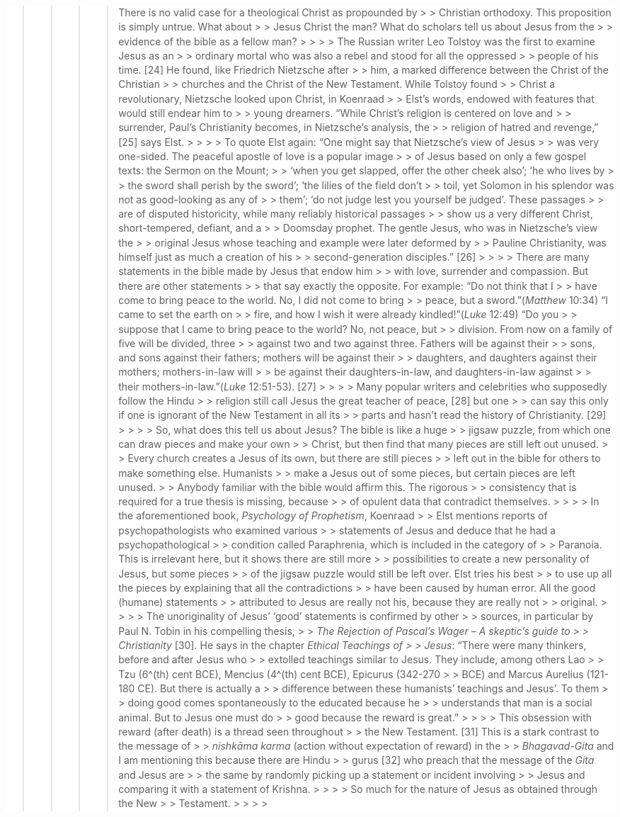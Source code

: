 > > > > There is no valid case for a theological Christ as propounded by > > Christian orthodoxy. This proposition is simply untrue. What about > > Jesus Christ the man? What do scholars tell us about Jesus from the > > evidence of the bible as a fellow man? > > > > 
> > > > The Russian writer Leo Tolstoy was the first to examine Jesus as an > > ordinary mortal who was also a rebel and stood for all the oppressed > > people of his time. \[24\] He found, like Friedrich Nietzsche after > > him, a marked difference between the Christ of the Christian > > churches and the Christ of the New Testament. While Tolstoy found > > Christ a revolutionary, Nietzsche looked upon Christ, in Koenraad > > Elst’s words, endowed with features that would still endear him to > > young dreamers. “While Christ’s religion is centered on love and > > surrender, Paul’s Christianity becomes, in Nietzsche’s analysis, the > > religion of hatred and revenge,” \[25\] says Elst. > > > > 
> > > > To quote Elst again: “One might say that Nietzsche’s view of Jesus > > was very one-sided. The peaceful apostle of love is a popular image > > of Jesus based on only a few gospel texts: the Sermon on the Mount; > > ‘when you get slapped, offer the other cheek also’; ‘he who lives by > > the sword shall perish by the sword’; ‘the lilies of the field don’t > > toil, yet Solomon in his splendor was not as good-looking as any of > > them’; ‘do not judge lest you yourself be judged’. These passages > > are of disputed historicity, while many reliably historical passages > > show us a very different Christ, short-tempered, defiant, and a > > Doomsday prophet. The gentle Jesus, who was in Nietzsche’s view the > > original Jesus whose teaching and example were later deformed by > > Pauline Christianity, was himself just as much a creation of his > > second-generation disciples.” \[26\] > > > > 
> > > > There are many statements in the bible made by Jesus that endow him > > with love, surrender and compassion. But there are other statements > > that say exactly the opposite. For example: “Do not think that I > > have come to bring peace to the world. No, I did not come to bring > > peace, but a sword.”(*Matthew* 10:34) “I came to set the earth on > > fire, and how I wish it were already kindled!”(*Luke* 12:49) “Do you > > suppose that I came to bring peace to the world? No, not peace, but > > division. From now on a family of five will be divided, three > > against two and two against three. Fathers will be against their > > sons, and sons against their fathers; mothers will be against their > > daughters, and daughters against their mothers; mothers-in-law will > > be against their daughters-in-law, and daughters-in-law against > > their mothers-in-law.”(*Luke* 12:51-53). \[27\] > > > > 
> > > > Many popular writers and celebrities who supposedly follow the Hindu > > religion still call Jesus the great teacher of peace, \[28\] but one > > can say this only if one is ignorant of the New Testament in all its > > parts and hasn’t read the history of Christianity. \[29\] > > > > 
> > > > So, what does this tell us about Jesus? The bible is like a huge > > jigsaw puzzle, from which one can draw pieces and make your own > > Christ, but then find that many pieces are still left out unused. > > Every church creates a Jesus of its own, but there are still pieces > > left out in the bible for others to make something else. Humanists > > make a Jesus out of some pieces, but certain pieces are left unused. > > Anybody familiar with the bible would affirm this. The rigorous > > consistency that is required for a true thesis is missing, because > > of opulent data that contradict themselves. > > > > 
> > > > In the aforementioned book, *Psychology of Prophetism*, Koenraad > > Elst mentions reports of psychopathologists who examined various > > statements of Jesus and deduce that he had a psychopathological > > condition called Paraphrenia, which is included in the category of > > Paranoia. This is irrelevant here, but it shows there are still more > > possibilities to create a new personality of Jesus, but some pieces > > of the jigsaw puzzle would still be left over. Elst tries his best > > to use up all the pieces by explaining that all the contradictions > > have been caused by human error. All the good (humane) statements > > attributed to Jesus are really not his, because they are really not > > original. > > > > 
> > > > The unoriginality of Jesus’ ‘good’ statements is confirmed by other > > sources, in particular by Paul N. Tobin in his compelling thesis, > > *The Rejection of Pascal’s Wager – A skeptic’s guide to > > Christianity* \[30\]. He says in the chapter *Ethical Teachings of > > Jesus*: “There were many thinkers, before and after Jesus who > > extolled teachings similar to Jesus. They include, among others Lao > > Tzu (6^(th) cent BCE), Mencius (4^(th) cent BCE), Epicurus (342-270 > > BCE) and Marcus Aurelius (121-180 CE). But there is actually a > > difference between these humanists’ teachings and Jesus’. To them > > doing good comes spontaneously to the educated because he > > understands that man is a social animal. But to Jesus one must do > > good because the reward is great.” > > > > 
> > > > This obsession with reward (after death) is a thread seen throughout > > the New Testament. \[31\] This is a stark contrast to the message of > > *nishkāma karma* (action without expectation of reward) in the > > *Bhagavad-Gita* and I am mentioning this because there are Hindu > > gurus \[32\] who preach that the message of the *Gita* and Jesus are > > the same by randomly picking up a statement or incident involving > > Jesus and comparing it with a statement of Krishna. > > > > 
> > > > So much for the nature of Jesus as obtained through the New > > Testament. > > > > 